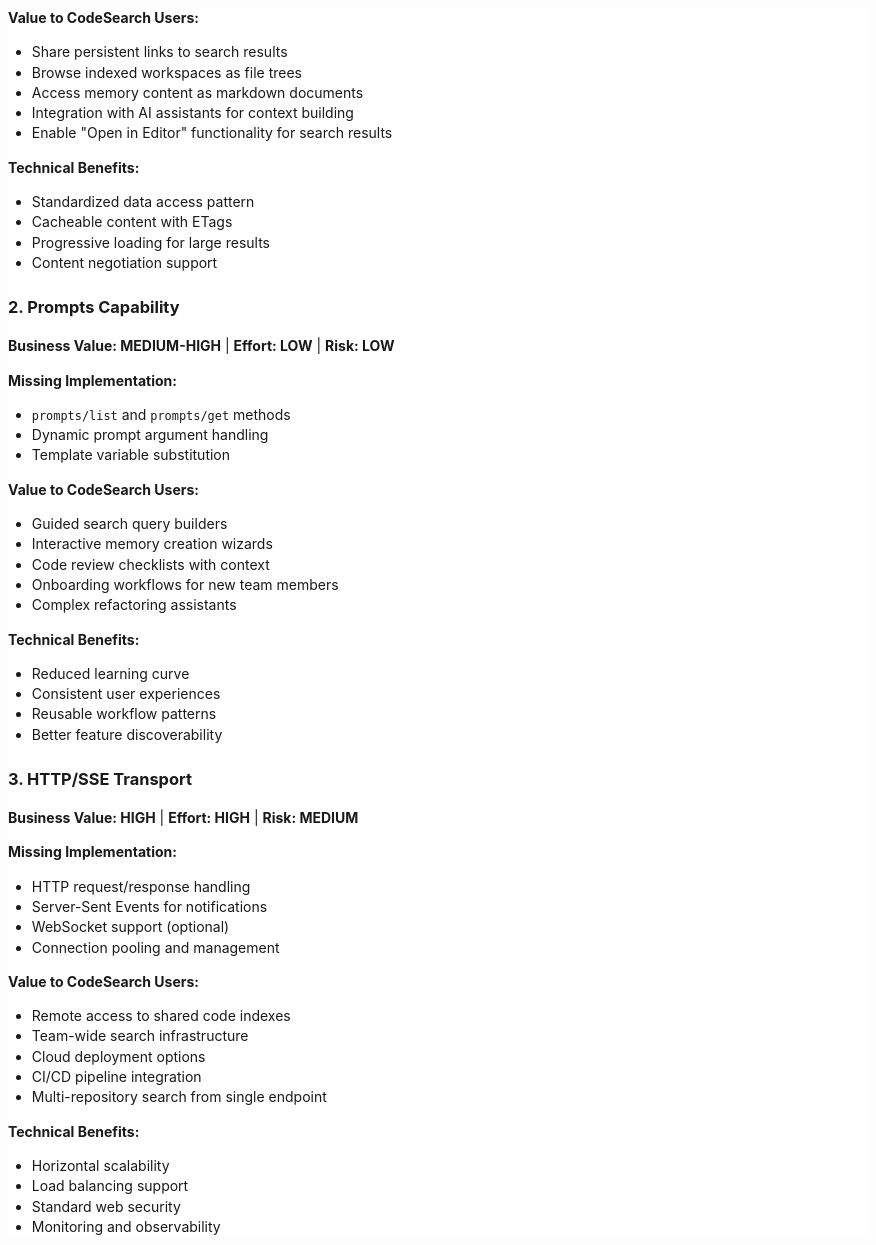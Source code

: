 **Value to CodeSearch Users:**
- Share persistent links to search results
- Browse indexed workspaces as file trees
- Access memory content as markdown documents
- Integration with AI assistants for context building
- Enable "Open in Editor" functionality for search results

**Technical Benefits:**
- Standardized data access pattern
- Cacheable content with ETags
- Progressive loading for large results
- Content negotiation support

### 2. Prompts Capability
**Business Value: MEDIUM-HIGH** | **Effort: LOW** | **Risk: LOW**

**Missing Implementation:**
- `prompts/list` and `prompts/get` methods
- Dynamic prompt argument handling
- Template variable substitution

**Value to CodeSearch Users:**
- Guided search query builders
- Interactive memory creation wizards
- Code review checklists with context
- Onboarding workflows for new team members
- Complex refactoring assistants

**Technical Benefits:**
- Reduced learning curve
- Consistent user experiences
- Reusable workflow patterns
- Better feature discoverability

### 3. HTTP/SSE Transport
**Business Value: HIGH** | **Effort: HIGH** | **Risk: MEDIUM**

**Missing Implementation:**
- HTTP request/response handling
- Server-Sent Events for notifications
- WebSocket support (optional)
- Connection pooling and management

**Value to CodeSearch Users:**
- Remote access to shared code indexes
- Team-wide search infrastructure
- Cloud deployment options
- CI/CD pipeline integration
- Multi-repository search from single endpoint

**Technical Benefits:**
- Horizontal scalability
- Load balancing support
- Standard web security
- Monitoring and observability
